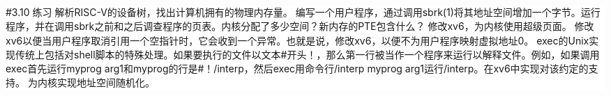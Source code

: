 #3.10 练习
解析RISC-V的设备树，找出计算机拥有的物理内存量。
编写一个用户程序，通过调用sbrk(1)将其地址空间增加一个字节。运行程序，并在调用sbrk之前和之后调查程序的页表。内核分配了多少空间？新内存的PTE包含什么？
修改xv6，为内核使用超级页面。
修改xv6以便当用户程序取消引用一个空指针时，它会收到一个异常。也就是说，修改xv6，以便不为用户程序映射虚拟地址0。
exec的Unix实现传统上包括对shell脚本的特殊处理。如果要执行的文件以文本#开头！，那么第一行被当作一个程序来运行以解释文件。例如，如果调用exec首先运行myprog arg1和myprog的行是#！/interp，然后exec用命令行/interp myprog arg1运行/interp。在xv6中实现对该约定的支持。
为内核实现地址空间随机化。
